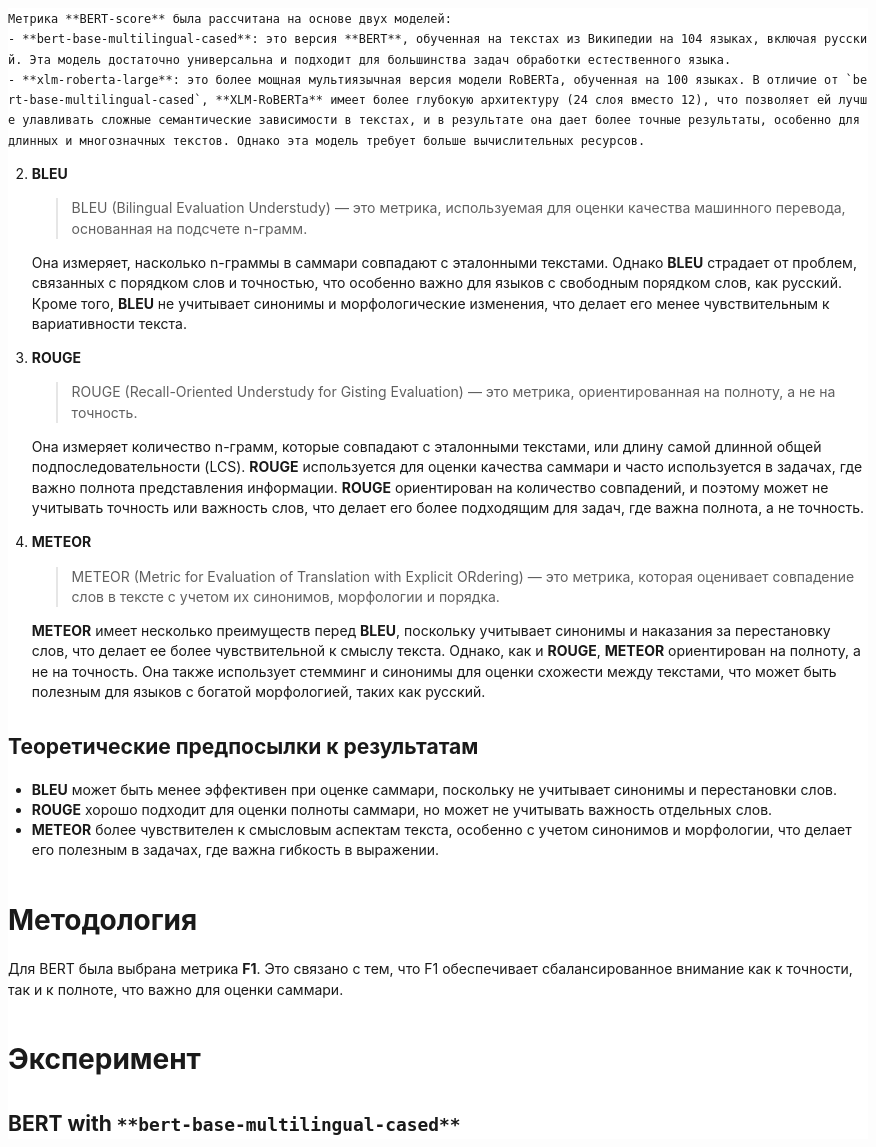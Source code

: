     Метрика **BERT-score** была рассчитана на основе двух моделей:   
    - **bert-base-multilingual-cased**: это версия **BERT**, обученная на текстах из Википедии на 104 языках, включая русский. Эта модель достаточно универсальна и подходит для большинства задач обработки естественного языка.   
    - **xlm-roberta-large**: это более мощная мультиязычная версия модели RoBERTa, обученная на 100 языках. В отличие от `bert-base-multilingual-cased`, **XLM-RoBERTa** имеет более глубокую архитектуру (24 слоя вместо 12), что позволяет ей лучше улавливать сложные семантические зависимости в текстах, и в результате она дает более точные результаты, особенно для длинных и многозначных текстов. Однако эта модель требует больше вычислительных ресурсов.   
2. **BLEU**   
    > BLEU (Bilingual Evaluation Understudy) — это метрика, используемая для оценки качества машинного перевода, основанная на подсчете n-грамм.   

    Она измеряет, насколько n-граммы в саммари совпадают с эталонными текстами. Однако **BLEU** страдает от проблем, связанных с порядком слов и точностью, что особенно важно для языков с свободным порядком слов, как русский. Кроме того, **BLEU** не учитывает синонимы и морфологические изменения, что делает его менее чувствительным к вариативности текста.   
3. **ROUGE**   
    > ROUGE (Recall-Oriented Understudy for Gisting Evaluation) — это метрика, ориентированная на полноту, а не на точность.   

    Она измеряет количество n-грамм, которые совпадают с эталонными текстами, или длину самой длинной общей подпоследовательности (LCS). **ROUGE** используется для оценки качества саммари и часто используется в задачах, где важно полнота представления информации. **ROUGE** ориентирован на количество совпадений, и поэтому может не учитывать точность или важность слов, что делает его более подходящим для задач, где важна полнота, а не точность.   
4. **METEOR**   
    > METEOR (Metric for Evaluation of Translation with Explicit ORdering) — это метрика, которая оценивает совпадение слов в тексте с учетом их синонимов, морфологии и порядка.   

    **METEOR** имеет несколько преимуществ перед **BLEU**, поскольку учитывает синонимы и наказания за перестановку слов, что делает ее более чувствительной к смыслу текста. Однако, как и **ROUGE**, **METEOR** ориентирован на полноту, а не на точность. Она также использует стемминг и синонимы для оценки схожести между текстами, что может быть полезным для языков с богатой морфологией, таких как русский.   
   
## Теоретические предпосылки к результатам   
- **BLEU** может быть менее эффективен при оценке саммари, поскольку не учитывает синонимы и перестановки слов.   
- **ROUGE** хорошо подходит для оценки полноты саммари, но может не учитывать важность отдельных слов.   
- **METEOR** более чувствителен к смысловым аспектам текста, особенно с учетом синонимов и морфологии, что делает его полезным в задачах, где важна гибкость в выражении.   
   
# Методология   
Для BERT была выбрана метрика **F1**. Это связано с тем, что F1 обеспечивает сбалансированное внимание как к точности, так и к полноте, что важно для оценки саммари.   
# Эксперимент   
## BERT with `**bert-base-multilingual-cased**`   